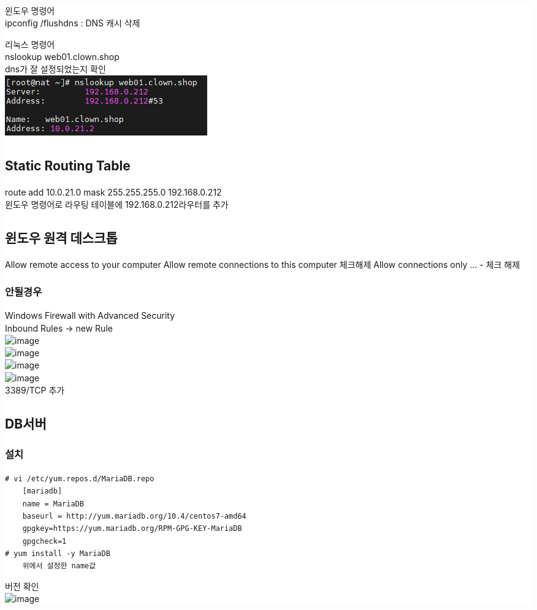 윈도우 명령어   
ipconfig /flushdns : DNS 캐시 삭제

리눅스 명령어   
nslookup web01.clown.shop   
dns가 잘 설정되었는지 확인   
![image](../images/image70.png)   

## Static Routing Table
route add 10.0.21.0 mask 255.255.255.0 192.168.0.212   
윈도우 명령어로 라우팅 테이블에 192.168.0.212라우터를 추가   

## 윈도우 원격 데스크톱
Allow remote access to your computer
Allow remote connections to this computer 체크해제
Allow connections only ... - 체크 해제

### 안될경우
Windows Firewall with Advanced Security   
Inbound Rules -> new Rule   
![image](.../images/image140.png)   
![image](.../images/image50.png)   
![image](.../images/image74.png)   
![image](.../images/image8.png)   
3389/TCP 추가

## DB서버
### 설치
```
# vi /etc/yum.repos.d/MariaDB.repo
    [mariadb]
    name = MariaDB
    baseurl = http://yum.mariadb.org/10.4/centos7-amd64
    gpgkey=https://yum.mariadb.org/RPM-GPG-KEY-MariaDB
    gpgcheck=1
# yum install -y MariaDB
    위에서 설정한 name값
```
버전 확인   
![image](.../images/image101.png)   
